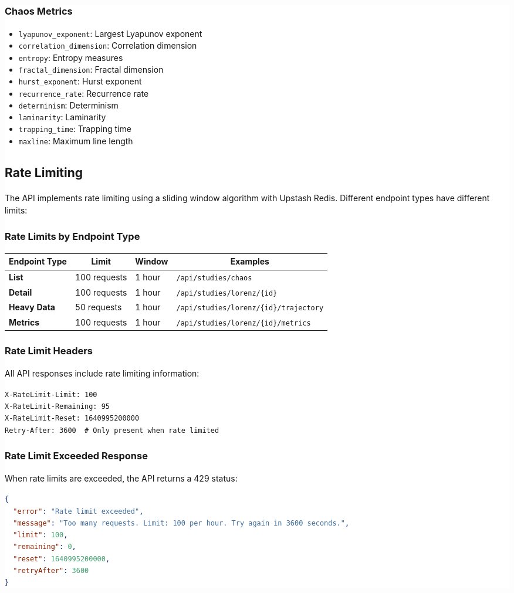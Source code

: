 ### Chaos Metrics
- `lyapunov_exponent`: Largest Lyapunov exponent
- `correlation_dimension`: Correlation dimension
- `entropy`: Entropy measures
- `fractal_dimension`: Fractal dimension
- `hurst_exponent`: Hurst exponent
- `recurrence_rate`: Recurrence rate
- `determinism`: Determinism
- `laminarity`: Laminarity
- `trapping_time`: Trapping time
- `maxline`: Maximum line length

## Rate Limiting

The API implements rate limiting using a sliding window algorithm with Upstash Redis. Different endpoint types have different limits:

### Rate Limits by Endpoint Type

| Endpoint Type | Limit | Window | Examples |
|---------------|-------|--------|----------|
| **List** | 100 requests | 1 hour | `/api/studies/chaos` |
| **Detail** | 100 requests | 1 hour | `/api/studies/lorenz/{id}` |
| **Heavy Data** | 50 requests | 1 hour | `/api/studies/lorenz/{id}/trajectory` |
| **Metrics** | 100 requests | 1 hour | `/api/studies/lorenz/{id}/metrics` |

### Rate Limit Headers

All API responses include rate limiting information:

```http
X-RateLimit-Limit: 100
X-RateLimit-Remaining: 95
X-RateLimit-Reset: 1640995200000
Retry-After: 3600  # Only present when rate limited
```

### Rate Limit Exceeded Response

When rate limits are exceeded, the API returns a 429 status:

```json
{
  "error": "Rate limit exceeded",
  "message": "Too many requests. Limit: 100 per hour. Try again in 3600 seconds.",
  "limit": 100,
  "remaining": 0,
  "reset": 1640995200000,
  "retryAfter": 3600
}
```
